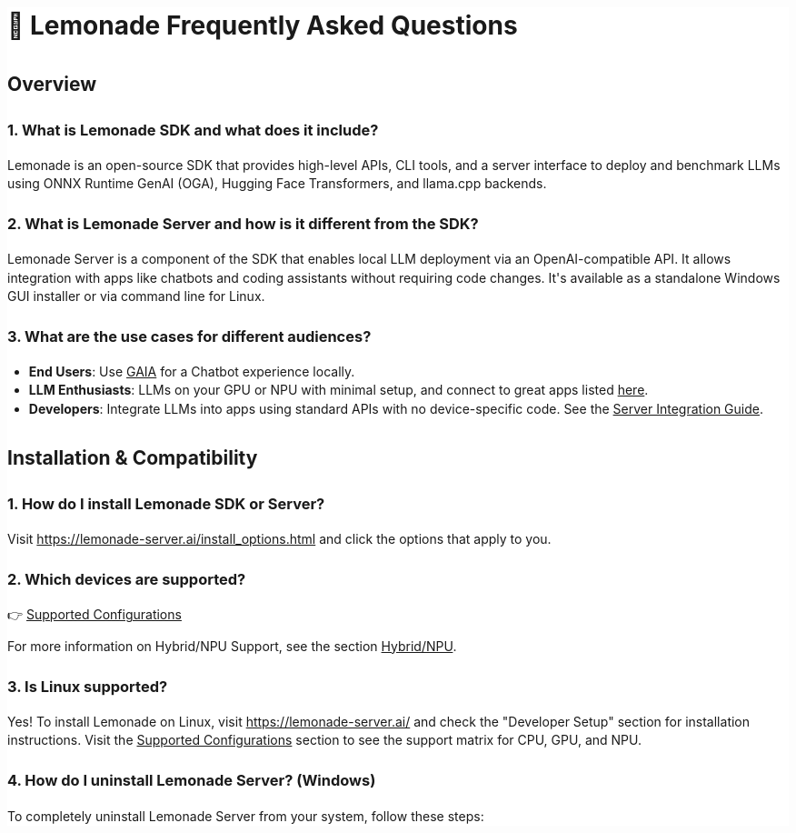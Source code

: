 # 🍋 Lemonade Frequently Asked Questions

## Overview

### 1. **What is Lemonade SDK and what does it include?**

   Lemonade is an open-source SDK that provides high-level APIs, CLI tools, and a server interface to deploy and benchmark LLMs using ONNX Runtime GenAI (OGA), Hugging Face Transformers, and llama.cpp backends.

### 2. **What is Lemonade Server and how is it different from the SDK?**

   Lemonade Server is a component of the SDK that enables local LLM deployment via an OpenAI-compatible API. It allows integration with apps like chatbots and coding assistants without requiring code changes. It's available as a standalone Windows GUI installer or via command line for Linux.

### 3. **What are the use cases for different audiences?**

   - **End Users**: Use [GAIA](https://github.com/amd/gaia) for a Chatbot experience locally.
   - **LLM Enthusiasts**: LLMs on your GPU or NPU with minimal setup, and connect to great apps listed [here](https://lemonade-server.ai/docs/server/apps/).
   - **Developers**: Integrate LLMs into apps using standard APIs with no device-specific code. See the [Server Integration Guide](https://lemonade-server.ai/docs/server/server_integration/
   ).

## Installation & Compatibility

### 1. **How do I install Lemonade SDK or Server?**

   Visit https://lemonade-server.ai/install_options.html and click the options that apply to you.

### 2. **Which devices are supported?**

   👉 [Supported Configurations](https://github.com/lemonade-sdk/lemonade?tab=readme-ov-file#supported-configurations)

   For more information on Hybrid/NPU Support, see the section [Hybrid/NPU](#hybrid--npu-specific-questions).

### 3. **Is Linux supported?**

   Yes! To install Lemonade on Linux, visit https://lemonade-server.ai/ and check the "Developer Setup" section for installation instructions. Visit the [Supported Configurations](https://github.com/lemonade-sdk/lemonade?tab=readme-ov-file#supported-configurations) section to see the support matrix for CPU, GPU, and NPU.

### 4. **How do I uninstall Lemonade Server? (Windows)**

   To completely uninstall Lemonade Server from your system, follow these steps:
